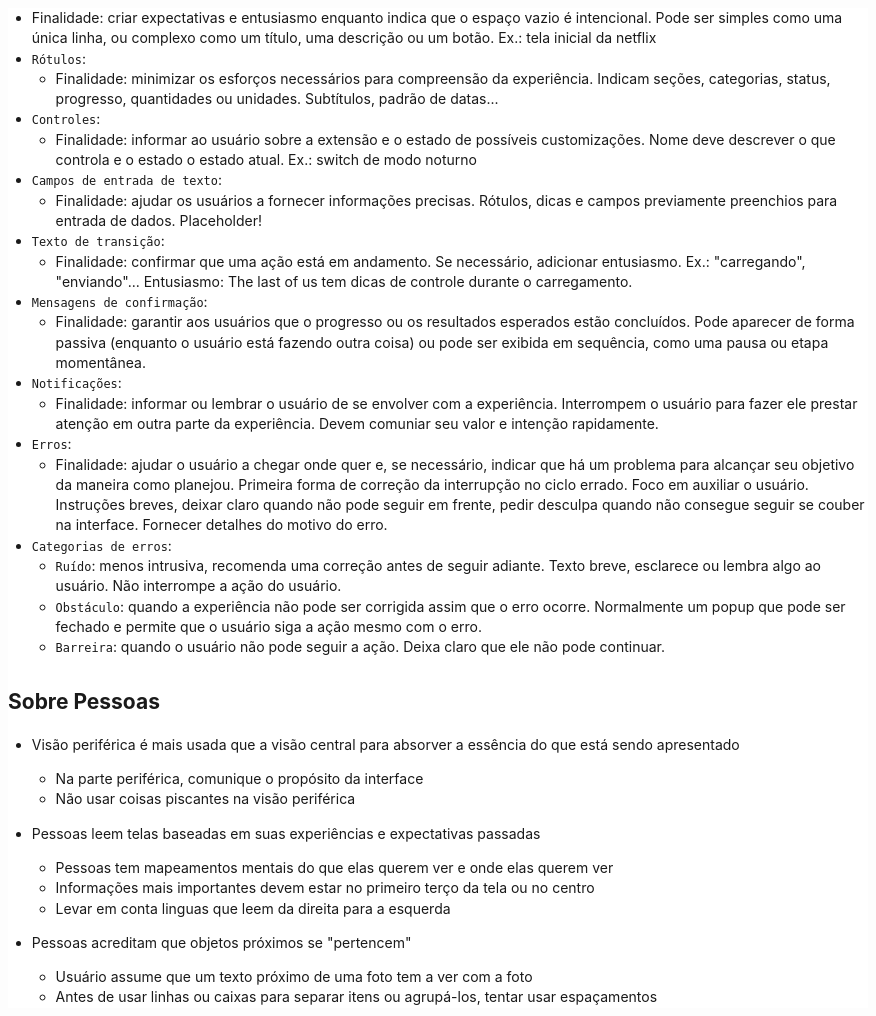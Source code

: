   - Finalidade: criar expectativas e entusiasmo enquanto indica que o espaço vazio é intencional. Pode ser simples como uma única linha, ou complexo como um título, uma descrição ou um botão. Ex.: tela inicial da netflix
- `Rótulos`:
  - Finalidade: minimizar os esforços necessários para compreensão da experiência. Indicam seções, categorias, status, progresso, quantidades ou unidades. Subtítulos, padrão de datas...
- `Controles`:
  - Finalidade: informar ao usuário sobre a extensão e o estado de possíveis customizações. Nome deve descrever o que controla e o estado o estado atual. Ex.: switch de modo noturno
- `Campos de entrada de texto`:
  - Finalidade: ajudar os usuários a fornecer informações precisas. Rótulos, dicas e campos previamente preenchios para entrada de dados. Placeholder!
- `Texto de transição`:
  - Finalidade: confirmar que uma ação está em andamento. Se necessário, adicionar entusiasmo. Ex.: "carregando", "enviando"... Entusiasmo: The last of us tem dicas de controle durante o carregamento.
- `Mensagens de confirmação`:
  - Finalidade: garantir aos usuários que o progresso ou os resultados esperados estão concluídos. Pode aparecer de forma passiva (enquanto o usuário está fazendo outra coisa) ou pode ser exibida em sequência, como uma pausa ou etapa momentânea.
- `Notificações`:
  - Finalidade: informar ou lembrar o usuário de se envolver com a experiência. Interrompem o usuário para fazer ele prestar atenção em outra parte da experiência. Devem comuniar seu valor e intenção rapidamente.
- `Erros`:
  - Finalidade: ajudar o usuário a chegar onde quer e, se necessário, indicar que há um problema para alcançar seu objetivo da maneira como planejou. Primeira forma de correção da interrupção no ciclo errado. Foco em auxiliar o usuário. Instruções breves, deixar claro quando não pode seguir em frente, pedir desculpa quando não consegue seguir se couber na interface. Fornecer detalhes do motivo do erro.
- `Categorias de erros`:
  - `Ruído`: menos intrusiva, recomenda uma correção antes de seguir adiante. Texto breve, esclarece ou lembra algo ao usuário. Não interrompe a ação do usuário.
  - `Obstáculo`: quando a experiência não pode ser corrigida assim que o erro ocorre. Normalmente um popup que pode ser fechado e permite que o usuário siga a ação mesmo com o erro.
  - `Barreira`: quando o usuário não pode seguir a ação. Deixa claro que ele não pode continuar.

## Sobre Pessoas

- Visão periférica é mais usada que a visão central para absorver a essência do que está sendo apresentado
  - Na parte periférica, comunique o propósito da interface
  - Não usar coisas piscantes na visão periférica

- Pessoas leem telas baseadas em suas experiências e expectativas passadas
  - Pessoas tem mapeamentos mentais do que elas querem ver e onde elas querem ver
  - Informações mais importantes devem estar no primeiro terço da tela ou no centro
  - Levar em conta linguas que leem da direita para a esquerda

- Pessoas acreditam que objetos próximos se "pertencem"
  - Usuário assume que um texto próximo de uma foto tem a ver com a foto
  - Antes de usar linhas ou caixas para separar itens ou agrupá-los, tentar usar espaçamentos
